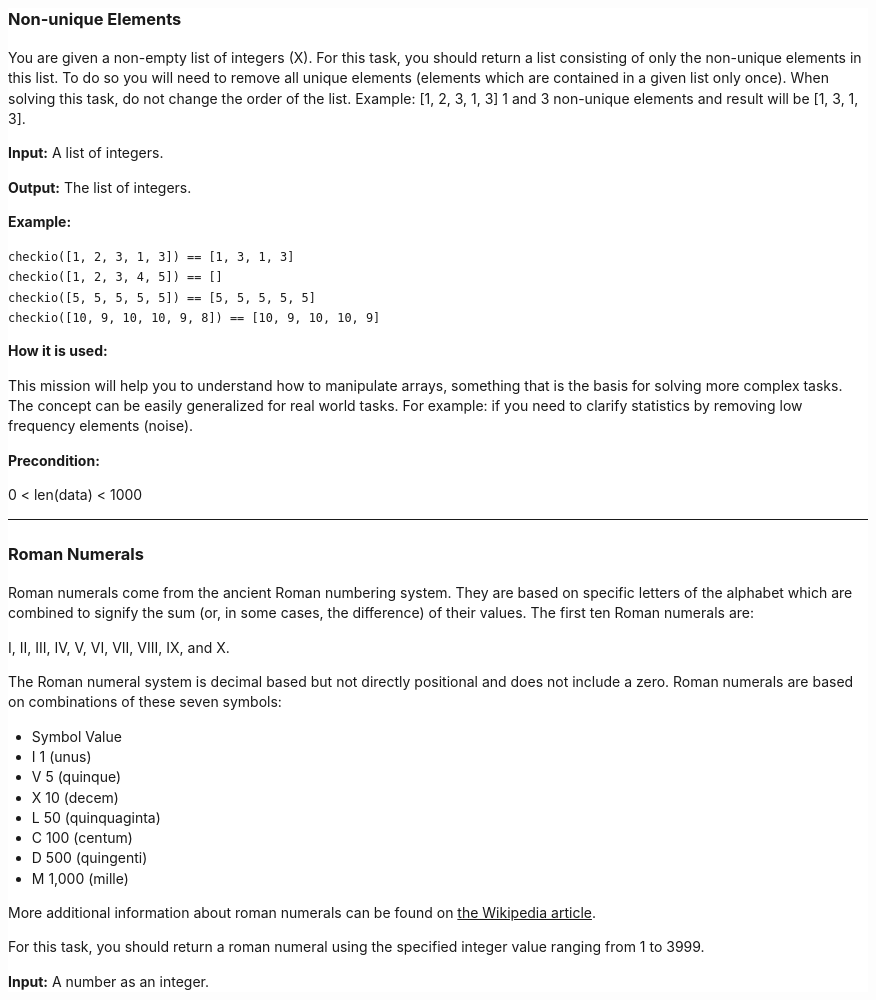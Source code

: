 ### Non-unique Elements
You are given a non-empty list of integers (X). For this task, you should return a list consisting of only the non-unique elements in this list. To do so you will need to remove all unique elements (elements which are contained in a given list only once). When solving this task, do not change the order of the list. Example: [1, 2, 3, 1, 3] 1 and 3 non-unique elements and result will be [1, 3, 1, 3].

**Input:** A list of integers.

**Output:** The list of integers.

**Example:**
````
checkio([1, 2, 3, 1, 3]) == [1, 3, 1, 3]
checkio([1, 2, 3, 4, 5]) == []
checkio([5, 5, 5, 5, 5]) == [5, 5, 5, 5, 5]
checkio([10, 9, 10, 10, 9, 8]) == [10, 9, 10, 10, 9]
````

**How it is used:** 

This mission will help you to understand how to manipulate arrays, something that is the basis for solving more complex tasks. The concept can be easily generalized for real world tasks. For example: if you need to clarify statistics by removing low frequency elements (noise).

**Precondition:**

0 < len(data) < 1000

----------------------------------------------------
### Roman Numerals
Roman numerals come from the ancient Roman numbering system. They are based on specific letters of the alphabet which are combined to signify the sum (or, in some cases, the difference) of their values. The first ten Roman numerals are:

I, II, III, IV, V, VI, VII, VIII, IX, and X.

The Roman numeral system is decimal based but not directly positional and does not include a zero. Roman numerals are based on combinations of these seven symbols:

- Symbol Value
- I 1 (unus)
- V 5 (quinque)
- X 10 (decem)
- L 50 (quinquaginta)
- C 100 (centum)
- D 500 (quingenti)
- M 1,000 (mille)

More additional information about roman numerals can be found on [the Wikipedia article](https://en.wikipedia.org/wiki/Roman_numerals).

For this task, you should return a roman numeral using the specified integer value ranging from 1 to 3999.

**Input:** A number as an integer.
